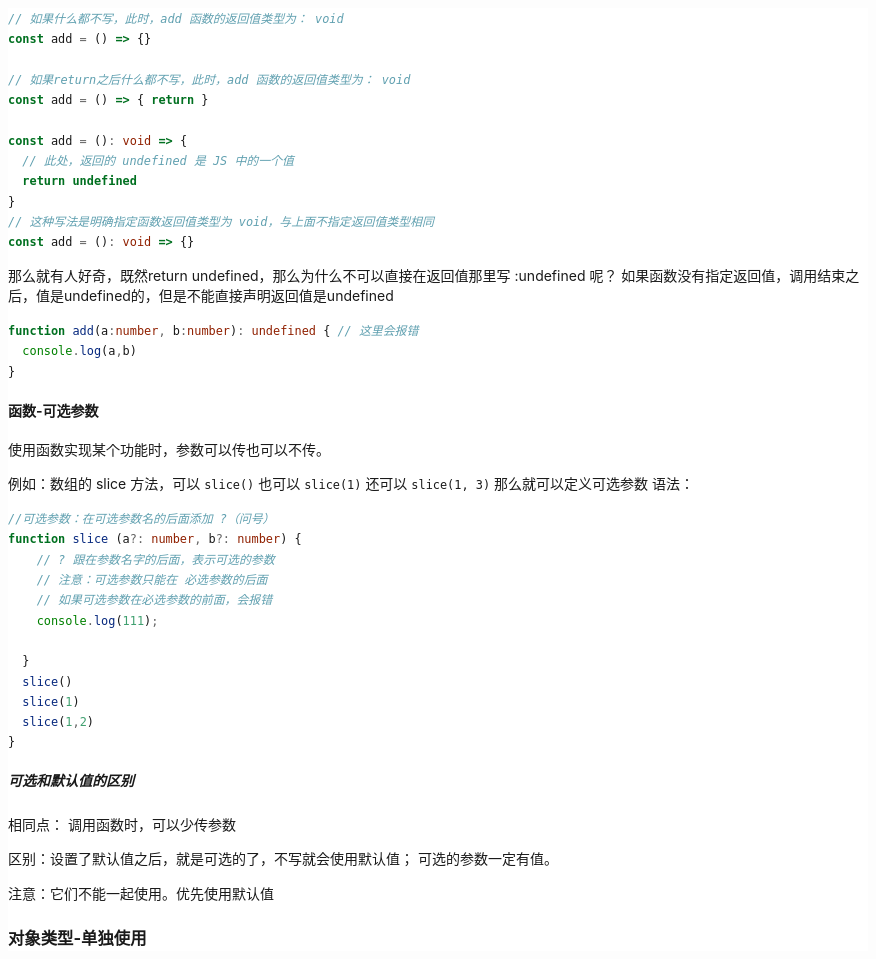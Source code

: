 ```typescript
// 如果什么都不写，此时，add 函数的返回值类型为： void
const add = () => {}

// 如果return之后什么都不写，此时，add 函数的返回值类型为： void
const add = () => { return }

const add = (): void => {
  // 此处，返回的 undefined 是 JS 中的一个值
  return undefined
}
// 这种写法是明确指定函数返回值类型为 void，与上面不指定返回值类型相同
const add = (): void => {}

```

那么就有人好奇，既然return undefined，那么为什么不可以直接在返回值那里写 :undefined 呢？ 如果函数没有指定返回值，调用结束之后，值是undefined的，但是不能直接声明返回值是undefined

```typescript
function add(a:number, b:number): undefined { // 这里会报错
  console.log(a,b)
}
```

#### 函数-可选参数

使用函数实现某个功能时，参数可以传也可以不传。

例如：数组的 slice 方法，可以 `slice()` 也可以 `slice(1)` 还可以 `slice(1, 3)` 那么就可以定义可选参数 语法：

```typescript
//可选参数：在可选参数名的后面添加 ?（问号）
function slice (a?: number, b?: number) {
    // ? 跟在参数名字的后面，表示可选的参数
    // 注意：可选参数只能在 必选参数的后面
    // 如果可选参数在必选参数的前面，会报错
    console.log(111);
    
  }
  slice()
  slice(1)
  slice(1,2)
}
```

##### 可选和默认值的区别

相同点： 调用函数时，可以少传参数

区别：设置了默认值之后，就是可选的了，不写就会使用默认值； 可选的参数一定有值。

注意：它们不能一起使用。优先使用默认值

### 对象类型-单独使用
